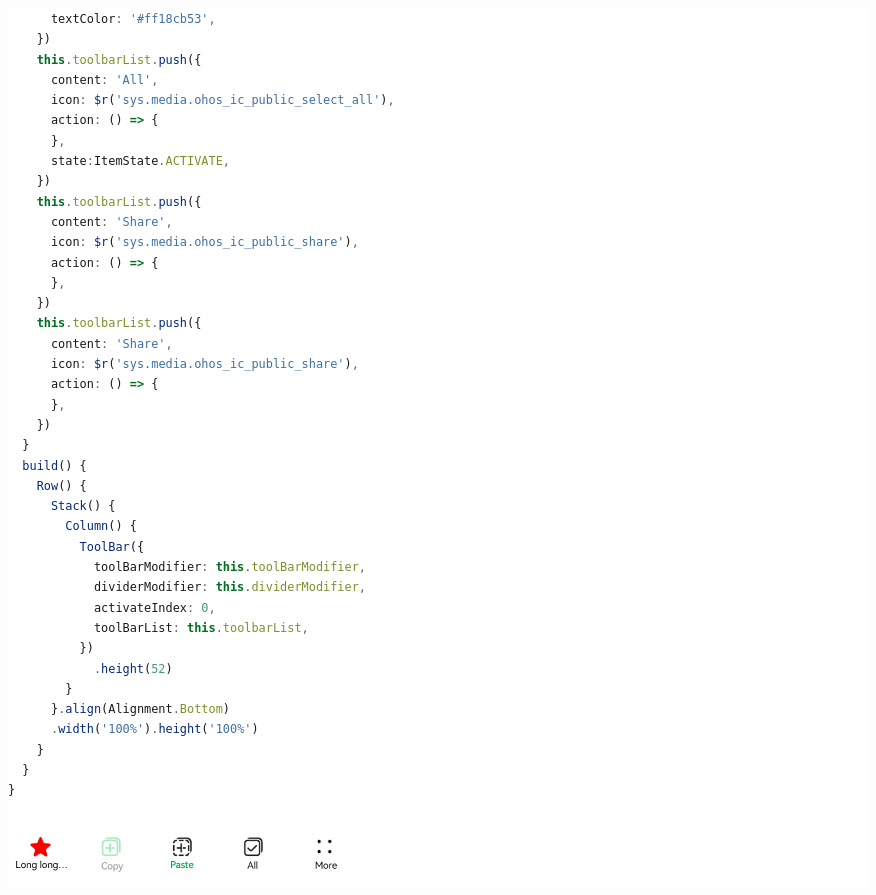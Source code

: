 ```ts
      textColor: '#ff18cb53',
    })
    this.toolbarList.push({
      content: 'All',
      icon: $r('sys.media.ohos_ic_public_select_all'),
      action: () => {
      },
      state:ItemState.ACTIVATE,
    })
    this.toolbarList.push({
      content: 'Share',
      icon: $r('sys.media.ohos_ic_public_share'),
      action: () => {
      },
    })
    this.toolbarList.push({
      content: 'Share',
      icon: $r('sys.media.ohos_ic_public_share'),
      action: () => {
      },
    })
  }
  build() {
    Row() {
      Stack() {
        Column() {
          ToolBar({
            toolBarModifier: this.toolBarModifier,
            dividerModifier: this.dividerModifier,
            activateIndex: 0,
            toolBarList: this.toolbarList,
          })
            .height(52)
        }
      }.align(Alignment.Bottom)
      .width('100%').height('100%')
    }
  }
}
```

![en-us_image_toolbar_example02](figures/en-us_image_toolbar_example02.png)
